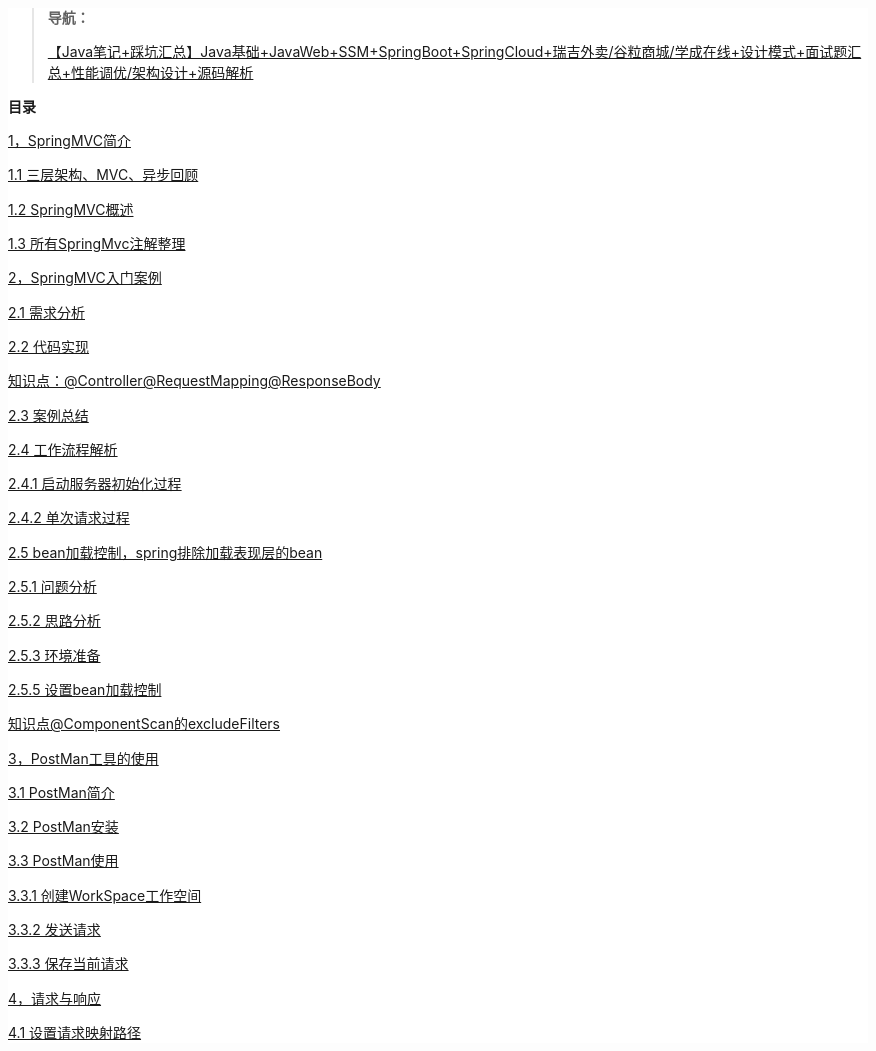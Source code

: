 >  **导航：**
> 
> [【Java笔记+踩坑汇总】Java基础+JavaWeb+SSM+SpringBoot+SpringCloud+瑞吉外卖/谷粒商城/学成在线+设计模式+面试题汇总+性能调优/架构设计+源码解析](https://blog.csdn.net/qq_40991313/article/details/126646289?csdn_share_tail=%7B%22type%22%3A%22blog%22%2C%22rType%22%3A%22article%22%2C%22rId%22%3A%22126646289%22%2C%22source%22%3A%22qq_40991313%22%7D "【Java笔记+踩坑汇总】Java基础+JavaWeb+SSM+SpringBoot+SpringCloud+瑞吉外卖/谷粒商城/学成在线+设计模式+面试题汇总+性能调优/架构设计+源码解析")

**目录**

[1，SpringMVC简介](#1-springmvc-)

[1.1 三层架构、MVC、异步回顾](#1.1%20%E4%B8%89%E5%B1%82%E6%9E%B6%E6%9E%84%E3%80%81MVC%E3%80%81%E5%BC%82%E6%AD%A5%E5%9B%9E%E9%A1%BE)

[1.2 SpringMVC概述](#1.2%20SpringMVC%E6%A6%82%E8%BF%B0)

[1.3 所有SpringMvc注解整理](#1.3%20%E6%89%80%E6%9C%89SpringMvc%E6%B3%A8%E8%A7%A3%E6%95%B4%E7%90%86)

[2，SpringMVC入门案例](#2-springmvc-)

[2.1 需求分析](#2-1-)

[2.2 代码实现](#2-2-)

[知识点：@Controller@RequestMapping@ResponseBody](#%E7%9F%A5%E8%AF%86%E7%82%B9%EF%BC%9A%40Controller%40RequestMapping%40ResponseBody)

[2.3 案例总结](#2-3-)

[2.4 工作流程解析](#2-4-)

[2.4.1 启动服务器初始化过程](#2-4-1-)

[2.4.2 单次请求过程](#2-4-2-)

[2.5 bean加载控制，spring排除加载表现层的bean](#2-5-bean-)

[2.5.1 问题分析](#2-5-1-)

[2.5.2 思路分析](#2-5-2-)

[2.5.3 环境准备](#2-5-4-)

[2.5.5 设置bean加载控制](#2-5-5-bean-)

[知识点@ComponentScan的excludeFilters](#-1-componentscan)

[3，PostMan工具的使用](#3-postman-)

[3.1 PostMan简介](#3-1-postman-)

[3.2 PostMan安装](#3-2-postman-)

[3.3 PostMan使用](#3-3-postman-)

[3.3.1 创建WorkSpace工作空间](#3-3-1-workspace-)

[3.3.2 发送请求](#3-3-2-)

[3.3.3 保存当前请求](#3-3-3-)

[4，请求与响应](#4-)

[4.1 设置请求映射路径](#4-1-)
